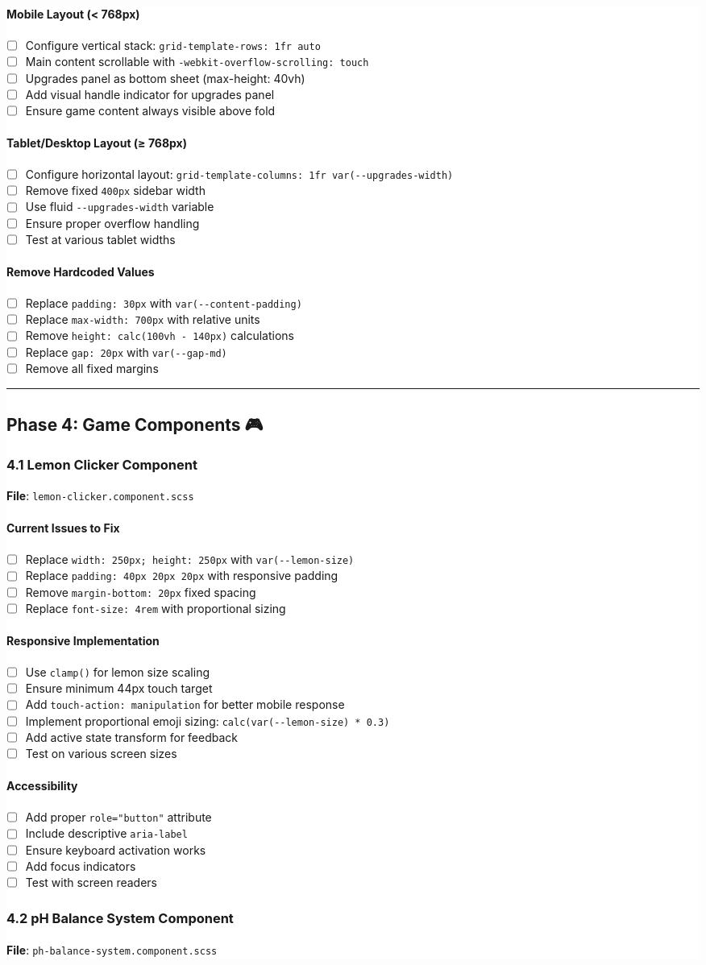 #### Mobile Layout (< 768px)
- [ ] Configure vertical stack: `grid-template-rows: 1fr auto`
- [ ] Main content scrollable with `-webkit-overflow-scrolling: touch`
- [ ] Upgrades panel as bottom sheet (max-height: 40vh)
- [ ] Add visual handle indicator for upgrades panel
- [ ] Ensure game content always visible above fold

#### Tablet/Desktop Layout (≥ 768px)
- [ ] Configure horizontal layout: `grid-template-columns: 1fr var(--upgrades-width)`
- [ ] Remove fixed `400px` sidebar width
- [ ] Use fluid `--upgrades-width` variable
- [ ] Ensure proper overflow handling
- [ ] Test at various tablet widths

#### Remove Hardcoded Values
- [ ] Replace `padding: 30px` with `var(--content-padding)`
- [ ] Replace `max-width: 700px` with relative units
- [ ] Remove `height: calc(100vh - 140px)` calculations
- [ ] Replace `gap: 20px` with `var(--gap-md)`
- [ ] Remove all fixed margins

---

## Phase 4: Game Components 🎮

### 4.1 Lemon Clicker Component
**File**: `lemon-clicker.component.scss`

#### Current Issues to Fix
- [ ] Replace `width: 250px; height: 250px` with `var(--lemon-size)`
- [ ] Replace `padding: 40px 20px 20px` with responsive padding
- [ ] Remove `margin-bottom: 20px` fixed spacing
- [ ] Replace `font-size: 4rem` with proportional sizing

#### Responsive Implementation
- [ ] Use `clamp()` for lemon size scaling
- [ ] Ensure minimum 44px touch target
- [ ] Add `touch-action: manipulation` for better mobile response
- [ ] Implement proportional emoji sizing: `calc(var(--lemon-size) * 0.3)`
- [ ] Add active state transform for feedback
- [ ] Test on various screen sizes

#### Accessibility
- [ ] Add proper `role="button"` attribute
- [ ] Include descriptive `aria-label`
- [ ] Ensure keyboard activation works
- [ ] Add focus indicators
- [ ] Test with screen readers

### 4.2 pH Balance System Component
**File**: `ph-balance-system.component.scss`
